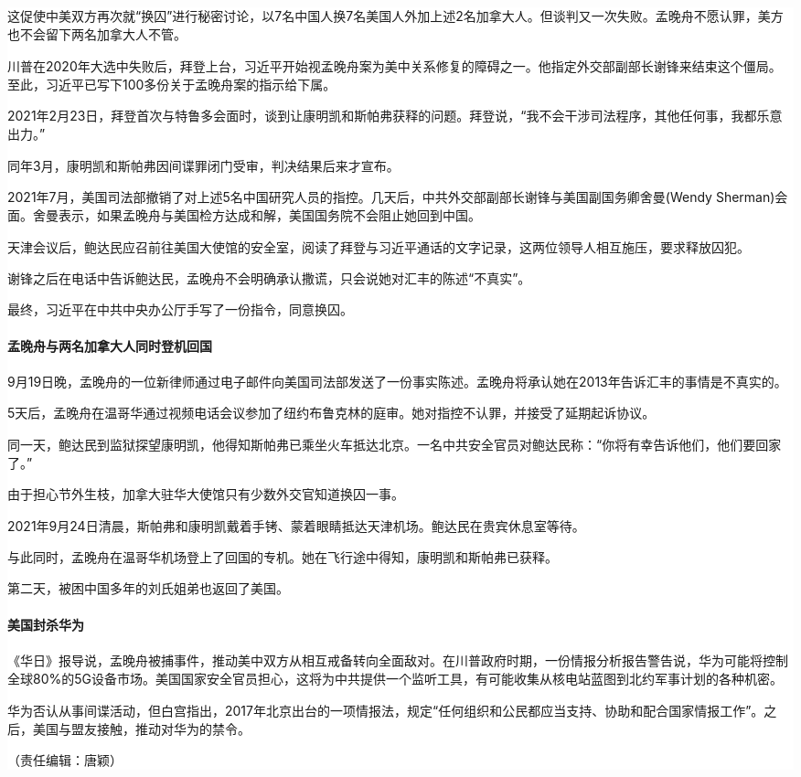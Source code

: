  </p>
 <p>
  这促使中美双方再次就“换囚”进行秘密讨论，以7名中国人换7名美国人外加上述2名加拿大人。但谈判又一次失败。孟晚舟不愿认罪，美方也不会留下两名加拿大人不管。
 </p>
 <p>
  川普在2020年大选中失败后，拜登上台，习近平开始视孟晚舟案为美中关系修复的障碍之一。他指定外交部副部长谢锋来结束这个僵局。至此，习近平已写下100多份关于孟晚舟案的指示给下属。
 </p>
 <p>
  2021年2月23日，拜登首次与特鲁多会面时，谈到让康明凯和斯帕弗获释的问题。拜登说，“我不会干涉司法程序，其他任何事，我都乐意出力。”
 </p>
 <p>
  同年3月，康明凯和斯帕弗因间谍罪闭门受审，判决结果后来才宣布。
 </p>
 <p>
  2021年7月，美国司法部撤销了对上述5名中国研究人员的指控。几天后，中共外交部副部长谢锋与美国副国务卿舍曼(Wendy Sherman)会面。舍曼表示，如果孟晚舟与美国检方达成和解，美国国务院不会阻止她回到中国。
 </p>
 <p>
  天津会议后，鲍达民应召前往美国大使馆的安全室，阅读了拜登与习近平通话的文字记录，这两位领导人相互施压，要求释放囚犯。
 </p>
 <p>
  谢锋之后在电话中告诉鲍达民，孟晚舟不会明确承认撒谎，只会说她对汇丰的陈述“不真实”。
 </p>
 <p>
  最终，习近平在中共中央办公厅手写了一份指令，同意换囚。
 </p>
 <h4>
  孟晚舟与两名加拿大人同时登机回国
 </h4>
 <p>
  9月19日晚，孟晚舟的一位新律师通过电子邮件向美国司法部发送了一份事实陈述。孟晚舟将承认她在2013年告诉汇丰的事情是不真实的。
 </p>
 <p>
  5天后，孟晚舟在温哥华通过视频电话会议参加了纽约布鲁克林的庭审。她对指控不认罪，并接受了延期起诉协议。
 </p>
 <p>
  同一天，鲍达民到监狱探望康明凯，他得知斯帕弗已乘坐火车抵达北京。一名中共安全官员对鲍达民称：“你将有幸告诉他们，他们要回家了。”
 </p>
 <p>
  由于担心节外生枝，加拿大驻华大使馆只有少数外交官知道换囚一事。
 </p>
 <p>
  2021年9月24日清晨，斯帕弗和康明凯戴着手铐、蒙着眼睛抵达天津机场。鲍达民在贵宾休息室等待。
 </p>
 <p>
  与此同时，孟晚舟在温哥华机场登上了回国的专机。她在飞行途中得知，康明凯和斯帕弗已获释。
 </p>
 <p>
  第二天，被困中国多年的刘氏姐弟也返回了美国。
 </p>
 <h4>
  美国封杀华为
 </h4>
 <p>
  《华日》报导说，孟晚舟被捕事件，推动美中双方从相互戒备转向全面敌对。在川普政府时期，一份情报分析报告警告说，华为可能将控制全球80%的5G设备市场。美国国家安全官员担心，这将为中共提供一个监听工具，有可能收集从核电站蓝图到北约军事计划的各种机密。
 </p>
 <p>
  华为否认从事间谍活动，但白宫指出，2017年北京出台的一项情报法，规定“任何组织和公民都应当支持、协助和配合国家情报工作”。之后，美国与盟友接触，推动对华为的禁令。
 </p>
 <p>
  （责任编辑：唐颖）
 </p>
 <div class="single_ad">